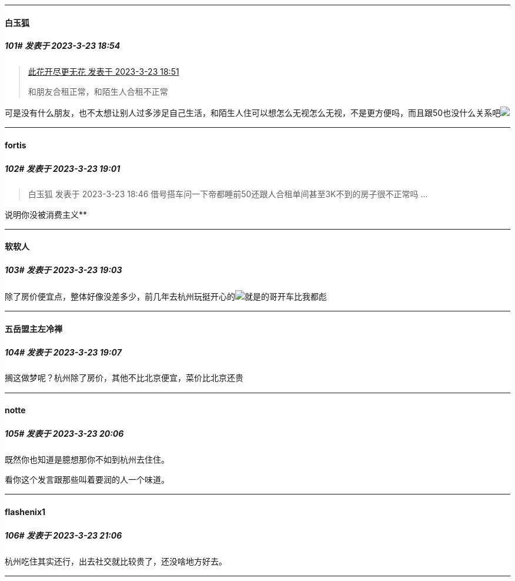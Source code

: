 *****

####  白玉狐  
##### 101#       发表于 2023-3-23 18:54

<blockquote><a href="httphttps://bbs.saraba1st.com/2b/forum.php?mod=redirect&amp;goto=findpost&amp;pid=60197551&amp;ptid=2125215" target="_blank">此花开尽更无花 发表于 2023-3-23 18:51</a>

和朋友合租正常，和陌生人合租不正常</blockquote>
可是没有什么朋友，也不太想让别人过多涉足自己生活，和陌生人住可以想怎么无视怎么无视，不是更方便吗，而且跟50也没什么关系吧<img src="https://static.saraba1st.com/image/smiley/face2017/099.png" referrerpolicy="no-referrer">

*****

####  fortis  
##### 102#       发表于 2023-3-23 19:01

<blockquote>白玉狐 发表于 2023-3-23 18:46
借号搭车问一下帝都睡前50还跟人合租单间甚至3K不到的房子很不正常吗 ...</blockquote>
说明你没被消费主义**

*****

####  软软人  
##### 103#       发表于 2023-3-23 19:03

除了房价便宜点，整体好像没差多少，前几年去杭州玩挺开心的<img src="https://static.saraba1st.com/image/smiley/face2017/071.png" referrerpolicy="no-referrer">就是的哥开车比我都彪


*****

####  五岳盟主左冷禅  
##### 104#       发表于 2023-3-23 19:07

搁这做梦呢？杭州除了房价，其他不比北京便宜，菜价比北京还贵


*****

####  notte  
##### 105#       发表于 2023-3-23 20:06

既然你也知道是臆想那你不如到杭州去住住。 

看你这个发言跟那些叫着要润的人一个味道。


*****

####  flashenix1  
##### 106#       发表于 2023-3-23 21:06

杭州吃住其实还行，出去社交就比较贵了，还没啥地方好去。


*****

